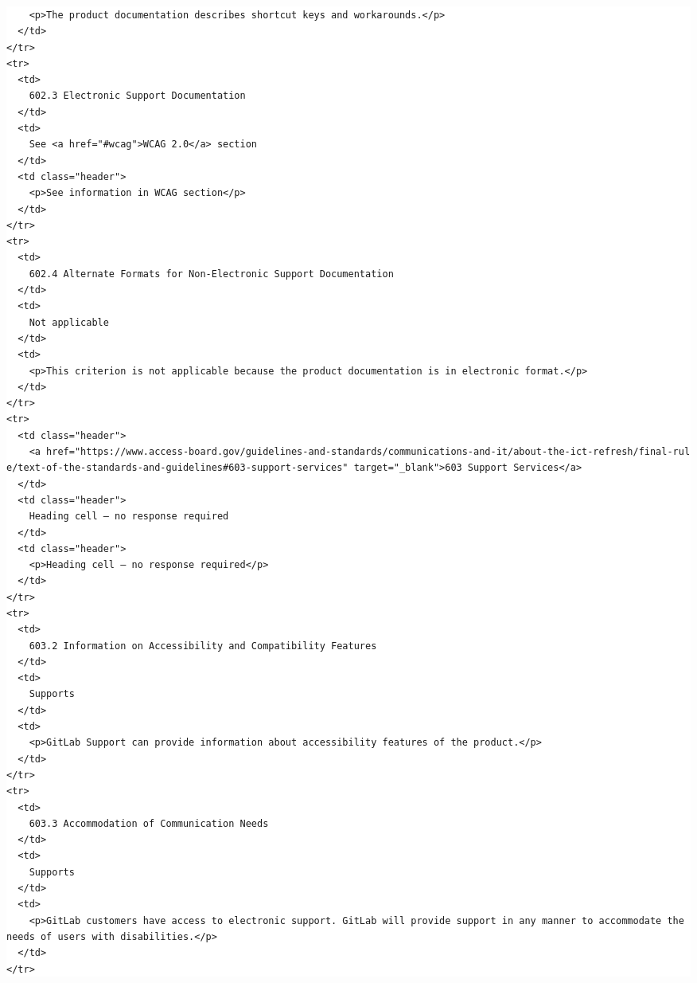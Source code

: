         <p>The product documentation describes shortcut keys and workarounds.</p>
      </td>
    </tr>
    <tr>
      <td>
        602.3 Electronic Support Documentation
      </td>
      <td>
        See <a href="#wcag">WCAG 2.0</a> section
      </td>
      <td class="header">
        <p>See information in WCAG section</p>
      </td>
    </tr>
    <tr>
      <td>
        602.4 Alternate Formats for Non-Electronic Support Documentation
      </td>
      <td>
        Not applicable
      </td>
      <td>
        <p>This criterion is not applicable because the product documentation is in electronic format.</p>
      </td>
    </tr>
    <tr>
      <td class="header">
        <a href="https://www.access-board.gov/guidelines-and-standards/communications-and-it/about-the-ict-refresh/final-rule/text-of-the-standards-and-guidelines#603-support-services" target="_blank">603 Support Services</a>
      </td>
      <td class="header">
        Heading cell – no response required
      </td>
      <td class="header">
        <p>Heading cell – no response required</p>
      </td>
    </tr>
    <tr>
      <td>
        603.2 Information on Accessibility and Compatibility Features
      </td>
      <td>
        Supports
      </td>
      <td>
        <p>GitLab Support can provide information about accessibility features of the product.</p>
      </td>
    </tr>
    <tr>
      <td>
        603.3 Accommodation of Communication Needs
      </td>
      <td>
        Supports
      </td>
      <td>
        <p>GitLab customers have access to electronic support. GitLab will provide support in any manner to accommodate the needs of users with disabilities.</p>
      </td>
    </tr>
  </tbody>
</table>
